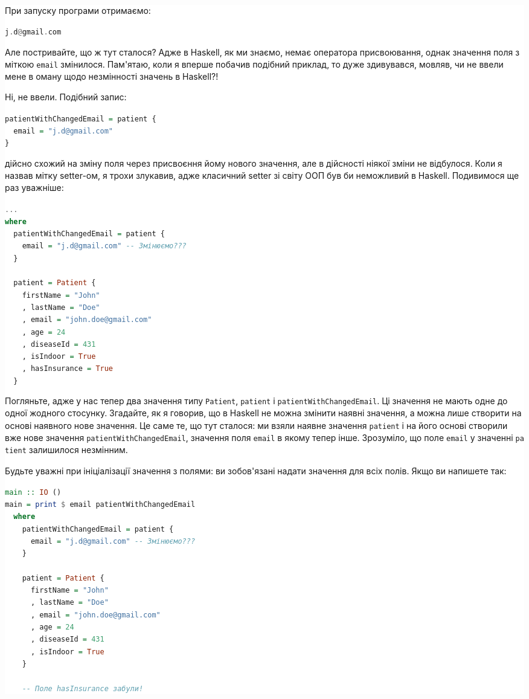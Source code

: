 При запуску програми отримаємо:

```haskell
j.d@gmail.com
```

Але постривайте, що ж тут сталося? Адже в Haskell, як ми знаємо, немає оператора присвоювання, однак значення поля з міткою `email` змінилося. Пам'ятаю, коли я вперше побачив подібний приклад, то дуже здивувався, мовляв, чи не ввели мене в оману щодо незмінності значень в Haskell?!

Ні, не ввели. Подібний запис:

```haskell
patientWithChangedEmail = patient {
  email = "j.d@gmail.com"
}
```

дійсно схожий на зміну поля через присвоєння йому нового значення, але в дійсності ніякої зміни не відбулося. Коли я назвав мітку setter-ом, я трохи злукавив, адже класичний setter зі світу ООП був би неможливий в Haskell. Подивимося ще раз уважніше:

```haskell
...
where
  patientWithChangedEmail = patient {
    email = "j.d@gmail.com" -- Змінюємо???
  }

  patient = Patient {
    firstName = "John"
    , lastName = "Doe"
    , email = "john.doe@gmail.com"
    , age = 24
    , diseaseId = 431
    , isIndoor = True
    , hasInsurance = True
  }
```

Погляньте, адже у нас тепер два значення типу `Patient`, `patient` і `patientWithChangedEmail`. Ці значення не мають одне до одної жодного стосунку. Згадайте, як я говорив, що в Haskell не можна змінити наявні значення, а можна лише створити на основі наявного нове значення. Це саме те, що тут сталося: ми взяли наявне значення `patient` і на його основі створили вже нове значення `patientWithChangedEmail`, значення поля `email` в якому тепер інше. Зрозуміло, що поле `email` у значенні `patient` залишилося незмінним.

Будьте уважні при ініціалізації значення з полями: ви зобов'язані надати значення для всіх полів. Якщо ви напишете так:

```haskell
main :: IO ()
main = print $ email patientWithChangedEmail
  where
    patientWithChangedEmail = patient {
      email = "j.d@gmail.com" -- Змінюємо???
    }

    patient = Patient {
      firstName = "John"
      , lastName = "Doe"
      , email = "john.doe@gmail.com"
      , age = 24
      , diseaseId = 431
      , isIndoor = True
    }

    -- Поле hasInsurance забули!
```
